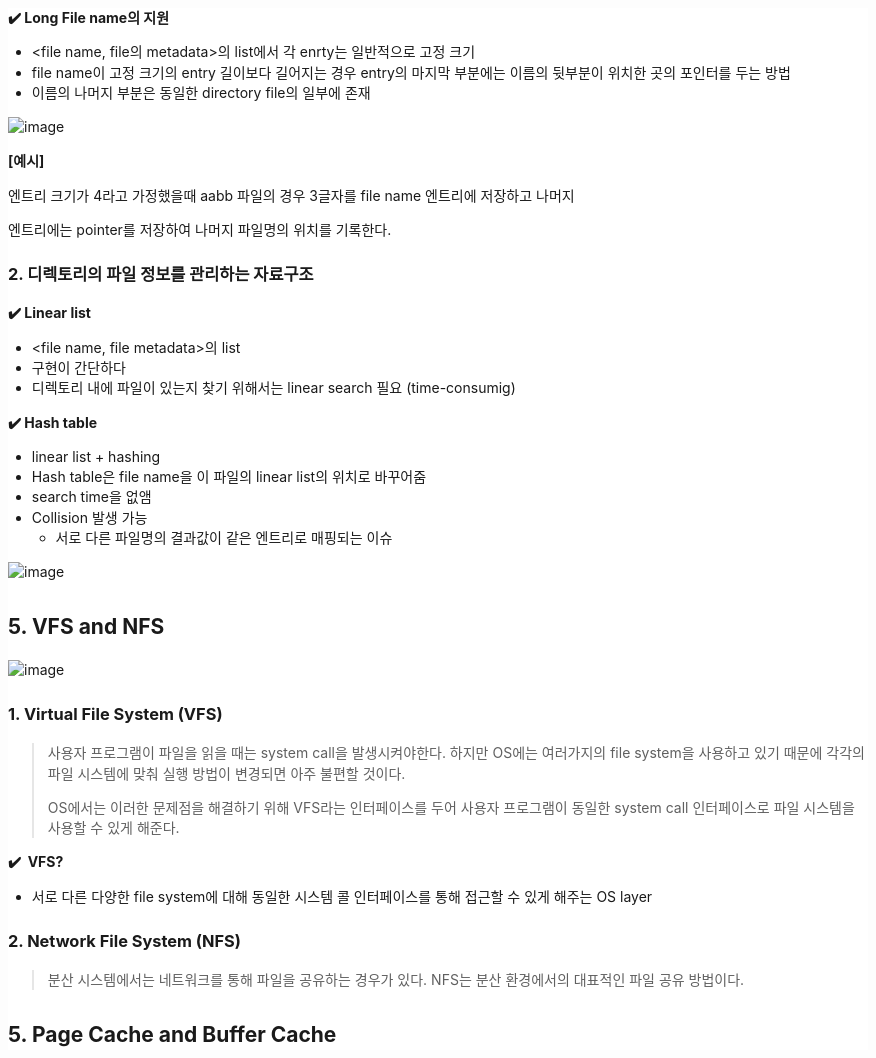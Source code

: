 **✔️ Long File name의 지원**

- <file name, file의 metadata>의 list에서 각 enrty는 일반적으로 고정 크기
- file name이 고정 크기의 entry 길이보다 길어지는 경우 entry의 마지막 부분에는 이름의 뒷부분이 위치한 곳의 포인터를 두는 방법
- 이름의 나머지 부분은 동일한 directory file의 일부에 존재

![image](https://user-images.githubusercontent.com/56028408/163709641-e633c07a-28df-4df0-b19b-84cefa44eff7.png)

**[예시]**

엔트리 크기가 4라고 가정했을때 aabb 파일의 경우 3글자를 file name 엔트리에 저장하고 나머지

엔트리에는 pointer를 저장하여 나머지 파일명의 위치를 기록한다.

### 2. 디렉토리의 파일 정보를 관리하는 자료구조

**✔️ Linear list** 

- <file name, file metadata>의 list
- 구현이 간단하다
- 디렉토리 내에 파일이 있는지 찾기 위해서는 linear search 필요 (time-consumig)

**✔️ Hash table**

- linear list + hashing
- Hash table은 file name을 이 파일의 linear list의 위치로 바꾸어줌
- search time을 없앰
- Collision 발생 가능
    - 서로 다른 파일명의 결과값이 같은 엔트리로 매핑되는 이슈

![image](https://user-images.githubusercontent.com/56028408/163709552-a7c8e9f1-d608-475e-ad6f-6ca97bf78047.png)

## 5. VFS and NFS

![image](https://user-images.githubusercontent.com/56028408/163709558-fa14cd9e-3a18-450e-b1cb-040f03bb3bcb.png)

### 1. Virtual File System (VFS)

> 사용자 프로그램이 파일을 읽을 때는 system call을 발생시켜야한다. 하지만 OS에는 여러가지의 file system을 사용하고 있기 때문에 각각의 파일 시스템에 맞춰 실행 방법이 변경되면 아주 불편할 것이다.
> 
> 
> OS에서는 이러한 문제점을 해결하기 위해 VFS라는 인터페이스를 두어 사용자 프로그램이 동일한 system call 인터페이스로 파일 시스템을 사용할 수 있게 해준다.
> 

**✔️  VFS?** 

- 서로 다른 다양한 file system에 대해 동일한 시스템 콜 인터페이스를 통해 접근할 수 있게 해주는 OS layer

### 2. Network File System (NFS)

> 분산 시스템에서는 네트워크를 통해 파일을 공유하는 경우가 있다. NFS는 분산 환경에서의 대표적인 파일 공유 방법이다.
> 

## 5. Page Cache and Buffer Cache
